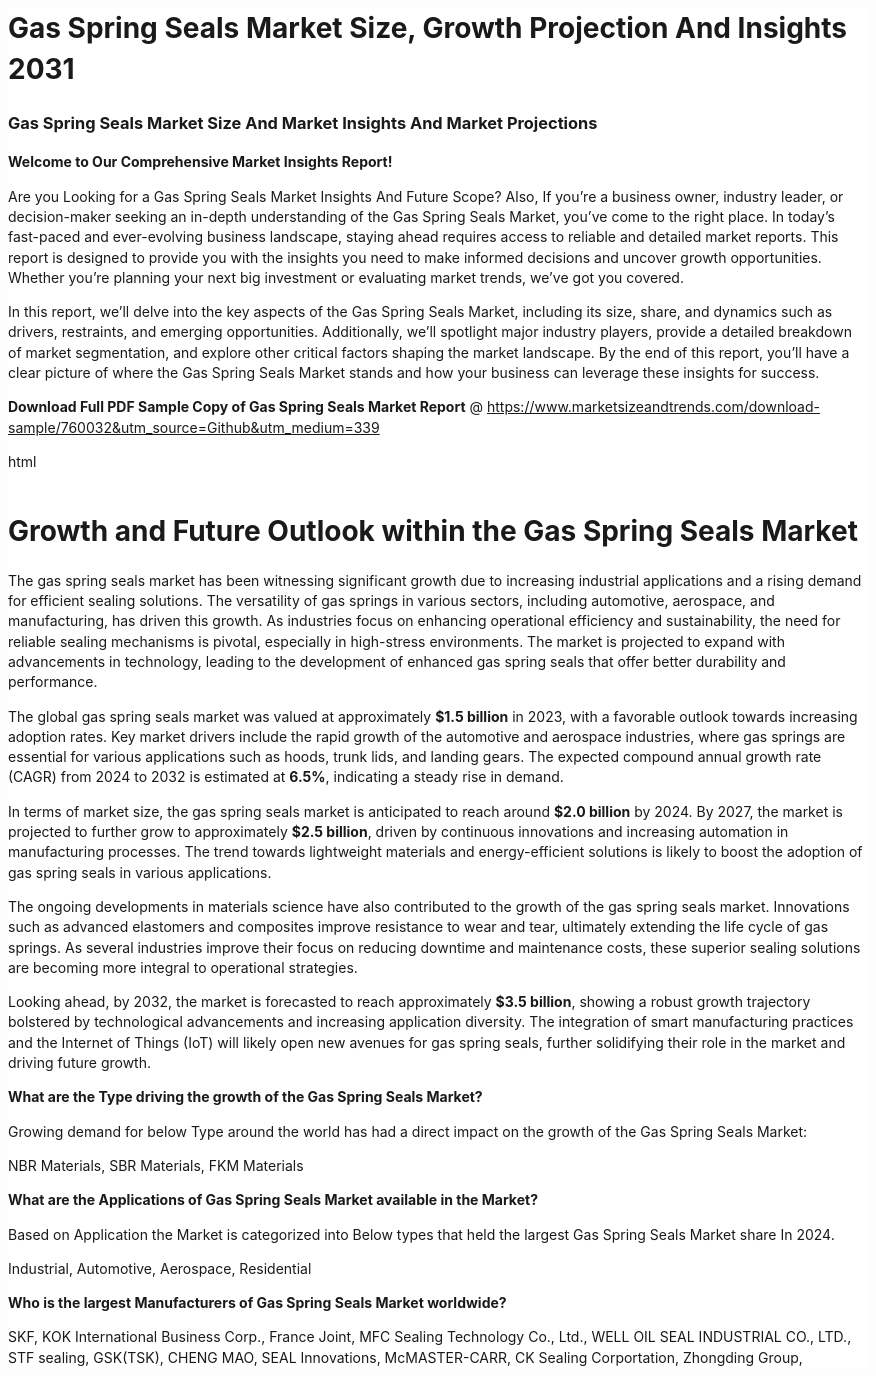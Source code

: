 <h1>Gas Spring Seals Market Size, Growth Projection And Insights 2031</h1><div class="" data-test-id=""><h3><span class="">Gas Spring Seals Market Size And Market Insights And Market Projections</span></h3></div><div class="" data-test-id=""><p><strong>Welcome to Our Comprehensive Market Insights Report!</strong></p><p>Are you Looking for a Gas Spring Seals Market Insights And Future Scope? Also, If you&rsquo;re a business owner, industry leader, or decision-maker seeking an in-depth understanding of the Gas Spring Seals Market, you&rsquo;ve come to the right place. In today&rsquo;s fast-paced and ever-evolving business landscape, staying ahead requires access to reliable and detailed market reports. This report is designed to provide you with the insights you need to make informed decisions and uncover growth opportunities. Whether you&rsquo;re planning your next big investment or evaluating market trends, we&rsquo;ve got you covered.</p><p>In this report, we&rsquo;ll delve into the key aspects of the Gas Spring Seals Market, including its size, share, and dynamics such as drivers, restraints, and emerging opportunities. Additionally, we&rsquo;ll spotlight major industry players, provide a detailed breakdown of market segmentation, and explore other critical factors shaping the market landscape. By the end of this report, you&rsquo;ll have a clear picture of where the Gas Spring Seals Market stands and how your business can leverage these insights for success.</p><p><strong>Download Full PDF Sample Copy of Gas Spring Seals Market Report</strong> @ <a href="https://www.marketsizeandtrends.com/download-sample/760032&utm_source=Github&utm_medium=339" target="_blank">https://www.marketsizeandtrends.com/download-sample/760032&utm_source=Github&utm_medium=339</a></p></div><div class="" data-test-id=""><p><span class="">html<!DOCTYPE html><html lang="en"><head> <meta charset="UTF-8"> <meta name="viewport" content="width=device-width, initial-scale=1.0"> <title>Gas Spring Seals Market Overview</title></head><body> <h1>Growth and Future Outlook within the Gas Spring Seals Market</h1> <p>The gas spring seals market has been witnessing significant growth due to increasing industrial applications and a rising demand for efficient sealing solutions. The versatility of gas springs in various sectors, including automotive, aerospace, and manufacturing, has driven this growth. As industries focus on enhancing operational efficiency and sustainability, the need for reliable sealing mechanisms is pivotal, especially in high-stress environments. The market is projected to expand with advancements in technology, leading to the development of enhanced gas spring seals that offer better durability and performance.</p> <p>The global gas spring seals market was valued at approximately <strong>$1.5 billion</strong> in 2023, with a favorable outlook towards increasing adoption rates. Key market drivers include the rapid growth of the automotive and aerospace industries, where gas springs are essential for various applications such as hoods, trunk lids, and landing gears. The expected compound annual growth rate (CAGR) from 2024 to 2032 is estimated at <strong>6.5%</strong>, indicating a steady rise in demand.</p> <p>In terms of market size, the gas spring seals market is anticipated to reach around <strong>$2.0 billion</strong> by 2024. By 2027, the market is projected to further grow to approximately <strong>$2.5 billion</strong>, driven by continuous innovations and increasing automation in manufacturing processes. The trend towards lightweight materials and energy-efficient solutions is likely to boost the adoption of gas spring seals in various applications.</p> <p><strong></strong> The ongoing developments in materials science have also contributed to the growth of the gas spring seals market. Innovations such as advanced elastomers and composites improve resistance to wear and tear, ultimately extending the life cycle of gas springs. As several industries improve their focus on reducing downtime and maintenance costs, these superior sealing solutions are becoming more integral to operational strategies.</p> <p>Looking ahead, by 2032, the market is forecasted to reach approximately <strong>$3.5 billion</strong>, showing a robust growth trajectory bolstered by technological advancements and increasing application diversity. The integration of smart manufacturing practices and the Internet of Things (IoT) will likely open new avenues for gas spring seals, further solidifying their role in the market and driving future growth.</p></body></html></span></p><p><strong><span class="">What are the&nbsp;Type driving the growth of the Gas Spring Seals Market?</span></strong></p></div><div class="" data-test-id=""><p><span class="">Growing demand for below Type around the world has had a direct impact on the growth of the Gas Spring Seals Market:</span></p></div><div class="" data-test-id=""><p>NBR Materials, SBR Materials, FKM Materials</p><p><span class=""><strong>What are the&nbsp;Applications&nbsp;of Gas Spring Seals Market available in the Market?</strong></span></p></div><div class="" data-test-id=""><p><span class="">Based on Application the Market is categorized into Below types that held the largest Gas Spring Seals Market share In 2024.</span></p></div><div class="" data-test-id=""><p><span class="">Industrial, Automotive, Aerospace, Residential</span></p><p><span class=""><strong>Who is the largest Manufacturers of Gas Spring Seals Market worldwide?</strong></span></p></div><div class="" data-test-id=""><p><span class="">SKF, KOK International Business Corp., France Joint, MFC Sealing Technology Co., Ltd., WELL OIL SEAL INDUSTRIAL CO., LTD., STF sealing, GSK(TSK), CHENG MAO, SEAL Innovations, McMASTER-CARR, CK Sealing Corportation, Zhongding Group,